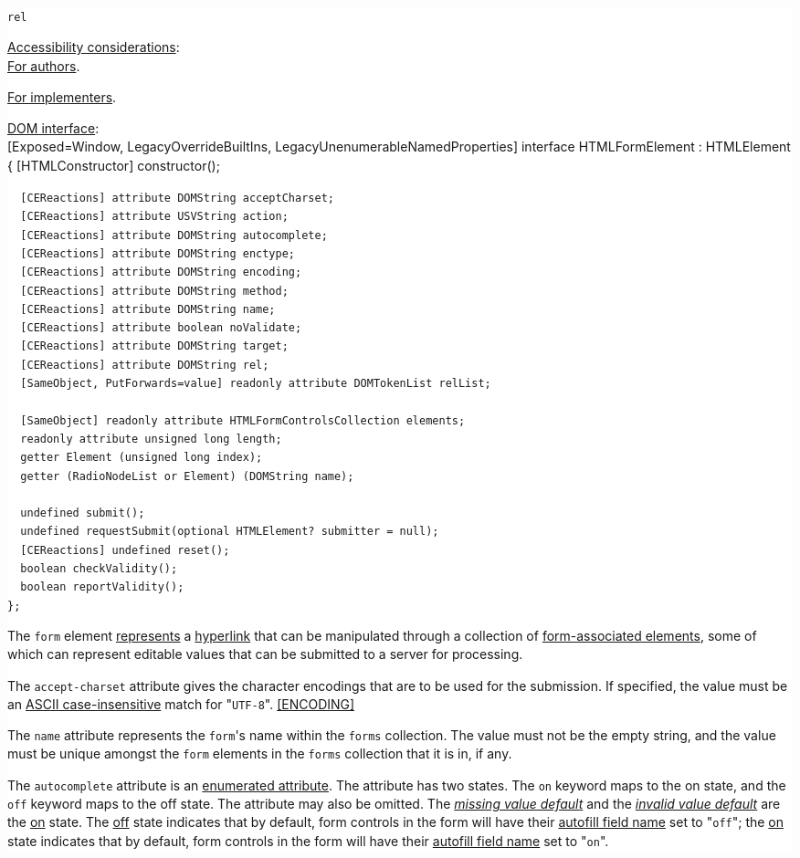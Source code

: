 `rel`

<a href="dom.html#concept-element-accessibility-considerations" id="the-form-element:concept-element-accessibility-considerations">Accessibility considerations</a>:  
[For authors](https://w3c.github.io/html-aria/#el-form).

[For implementers](https://w3c.github.io/html-aam/#el-form).

<a href="dom.html#concept-element-dom" id="the-form-element:concept-element-dom">DOM interface</a>:  
    [Exposed=Window,
     LegacyOverrideBuiltIns,
     LegacyUnenumerableNamedProperties]
    interface HTMLFormElement : HTMLElement {
      [HTMLConstructor] constructor();

      [CEReactions] attribute DOMString acceptCharset;
      [CEReactions] attribute USVString action;
      [CEReactions] attribute DOMString autocomplete;
      [CEReactions] attribute DOMString enctype;
      [CEReactions] attribute DOMString encoding;
      [CEReactions] attribute DOMString method;
      [CEReactions] attribute DOMString name;
      [CEReactions] attribute boolean noValidate;
      [CEReactions] attribute DOMString target;
      [CEReactions] attribute DOMString rel;
      [SameObject, PutForwards=value] readonly attribute DOMTokenList relList;

      [SameObject] readonly attribute HTMLFormControlsCollection elements;
      readonly attribute unsigned long length;
      getter Element (unsigned long index);
      getter (RadioNodeList or Element) (DOMString name);

      undefined submit();
      undefined requestSubmit(optional HTMLElement? submitter = null);
      [CEReactions] undefined reset();
      boolean checkValidity();
      boolean reportValidity();
    };

The `form` element <a href="dom.html#represents" id="the-form-element:represents">represents</a> a <a href="links.html#hyperlink" id="the-form-element:hyperlink">hyperlink</a> that can be manipulated through a collection of <a href="#form-associated-element" id="the-form-element:form-associated-element">form-associated elements</a>, some of which can represent editable values that can be submitted to a server for processing.

The `accept-charset` attribute gives the character encodings that are to be used for the submission. If specified, the value must be an <a href="https://infra.spec.whatwg.org/#ascii-case-insensitive" id="the-form-element:ascii-case-insensitive">ASCII case-insensitive</a> match for "`UTF-8`". [\[ENCODING\]](references.html#refsENCODING)

The `name` attribute represents the `form`'s name within the `forms` collection. The value must not be the empty string, and the value must be unique amongst the `form` elements in the `forms` collection that it is in, if any.

The `autocomplete` attribute is an <a href="common-microsyntaxes.html#enumerated-attribute" id="the-form-element:enumerated-attribute">enumerated attribute</a>. The attribute has two states. The `on` keyword maps to the on state, and the `off` keyword maps to the off state. The attribute may also be omitted. The *[missing value default](common-microsyntaxes.html#missing-value-default)* and the *[invalid value default](common-microsyntaxes.html#invalid-value-default)* are the <a href="#attr-form-autocomplete-on-state" id="the-form-element:attr-form-autocomplete-on-state">on</a> state. The <a href="#attr-form-autocomplete-off-state" id="the-form-element:attr-form-autocomplete-off-state">off</a> state indicates that by default, form controls in the form will have their <a href="form-control-infrastructure.html#autofill-field-name" id="the-form-element:autofill-field-name">autofill field name</a> set to "`off`"; the <a href="#attr-form-autocomplete-on-state" id="the-form-element:attr-form-autocomplete-on-state-2">on</a> state indicates that by default, form controls in the form will have their <a href="form-control-infrastructure.html#autofill-field-name" id="the-form-element:autofill-field-name-2">autofill field name</a> set to "`on`".
